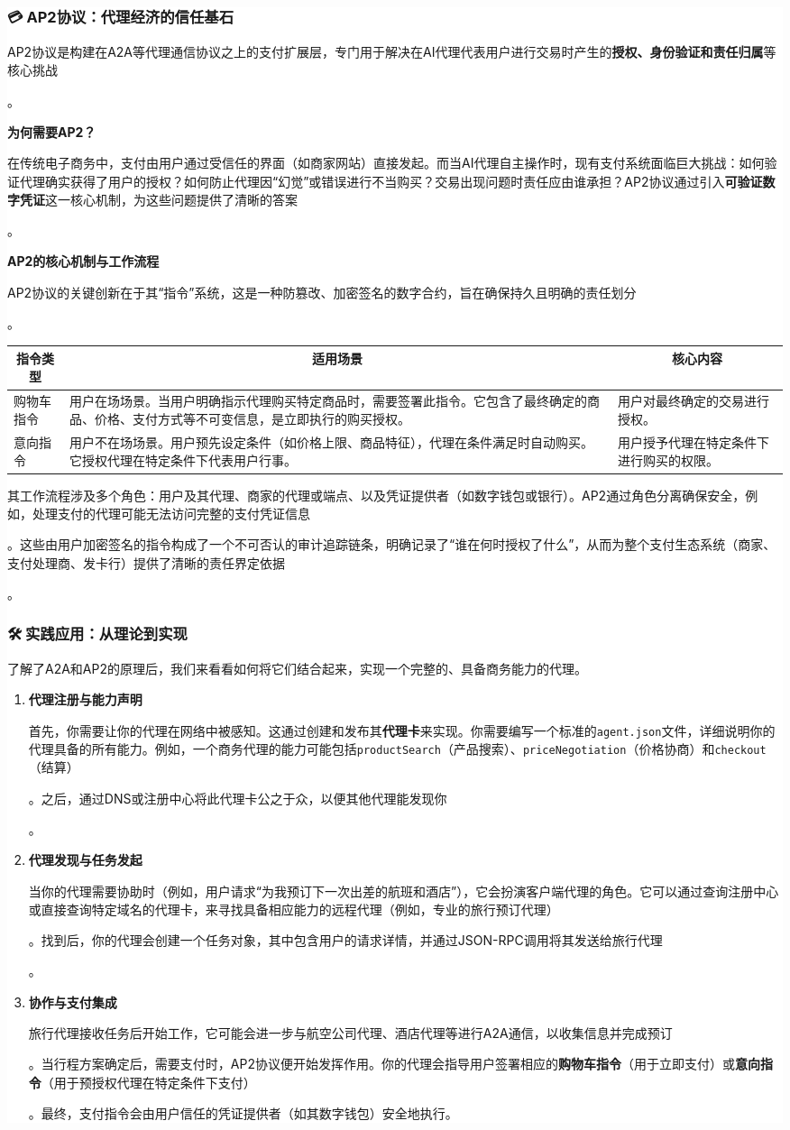 ### **💳 AP2协议：代理经济的信任基石**

AP2协议是构建在A2A等代理通信协议之上的支付扩展层，专门用于解决在AI代理代表用户进行交易时产生的​**​授权、身份验证和责任归属​**​等核心挑战

。

**为何需要AP2？**

在传统电子商务中，支付由用户通过受信任的界面（如商家网站）直接发起。而当AI代理自主操作时，现有支付系统面临巨大挑战：如何验证代理确实获得了用户的授权？如何防止代理因“幻觉”或错误进行不当购买？交易出现问题时责任应由谁承担？AP2协议通过引入​**​可验证数字凭证​**​这一核心机制，为这些问题提供了清晰的答案

。

**AP2的核心机制与工作流程**

AP2协议的关键创新在于其“指令”系统，这是一种防篡改、加密签名的数字合约，旨在确保持久且明确的责任划分

。

| ​​指令类型​​ | ​​适用场景​​ | ​​核心内容​​ |
| --- | --- | --- |
| ​​购物车指令​​ | 用户在场场景。当用户明确指示代理购买特定商品时，需要签署此指令。它包含了最终确定的商品、价格、支付方式等不可变信息，是立即执行的购买授权。 | 用户对​​最终确定的交易​​进行授权。 |
| ​​意向指令​​ | 用户不在场场景。用户预先设定条件（如价格上限、商品特征），代理在条件满足时自动购买。它授权代理在特定条件下代表用户行事。 | 用户授予代理在​​特定条件下​​进行购买的权限。 |

其工作流程涉及多个角色：用户及其代理、商家的代理或端点、以及凭证提供者（如数字钱包或银行）。AP2通过角色分离确保安全，例如，处理支付的代理可能无法访问完整的支付凭证信息

。这些由用户加密签名的指令构成了一个不可否认的审计追踪链条，明确记录了“谁在何时授权了什么”，从而为整个支付生态系统（商家、支付处理商、发卡行）提供了清晰的责任界定依据

。

### **🛠️ 实践应用：从理论到实现**

了解了A2A和AP2的原理后，我们来看看如何将它们结合起来，实现一个完整的、具备商务能力的代理。

1.  ​**​代理注册与能力声明​**​
    
    首先，你需要让你的代理在网络中被感知。这通过创建和发布其​**​代理卡​**​来实现。你需要编写一个标准的`agent.json`文件，详细说明你的代理具备的所有能力。例如，一个商务代理的能力可能包括`productSearch`（产品搜索）、`priceNegotiation`（价格协商）和`checkout`（结算）
    
    。之后，通过DNS或注册中心将此代理卡公之于众，以便其他代理能发现你
    
    。
    
2.  ​**​代理发现与任务发起​**​
    
    当你的代理需要协助时（例如，用户请求“为我预订下一次出差的航班和酒店”），它会扮演客户端代理的角色。它可以通过查询注册中心或直接查询特定域名的代理卡，来寻找具备相应能力的远程代理（例如，专业的旅行预订代理）
    
    。找到后，你的代理会创建一个任务对象，其中包含用户的请求详情，并通过JSON-RPC调用将其发送给旅行代理
    
    。
    
3.  ​**​协作与支付集成​**​
    
    旅行代理接收任务后开始工作，它可能会进一步与航空公司代理、酒店代理等进行A2A通信，以收集信息并完成预订
    
    。当行程方案确定后，需要支付时，AP2协议便开始发挥作用。你的代理会指导用户签署相应的​**​购物车指令​**​（用于立即支付）或​**​意向指令​**​（用于预授权代理在特定条件下支付）
    
    。最终，支付指令会由用户信任的凭证提供者（如其数字钱包）安全地执行。
    
